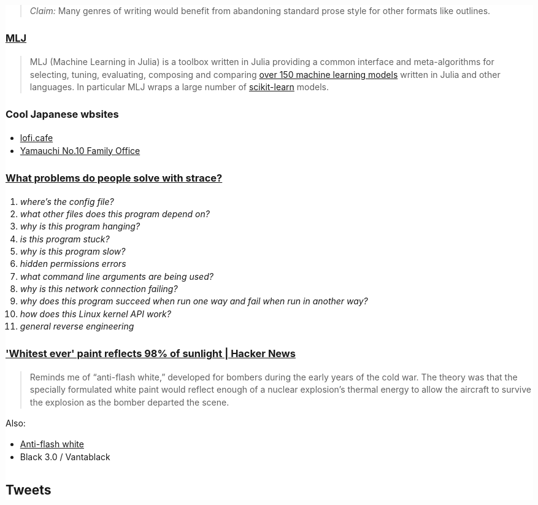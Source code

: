 > *Claim:* Many genres of writing would benefit from abandoning standard prose style for other formats like outlines.

### [MLJ](https://alan-turing-institute.github.io/MLJ.jl/dev/)

> MLJ (Machine Learning in Julia) is a toolbox written in Julia providing a common interface and meta-algorithms for selecting, tuning, evaluating, composing and comparing  [over 150 machine learning models](https://alan-turing-institute.github.io/MLJ.jl/dev/list_of_supported_models/#model_list)  written in Julia and other languages. In particular MLJ wraps a large number of  [scikit-learn](https://scikit-learn.org/stable/)  models.

### Cool Japanese wbsites

* [lofi.cafe](https://lofi.cafe)
* [Yamauchi No.10 Family Office](https://y-n10.com)

### [What problems do people solve with strace?](https://jvns.ca/blog/2021/04/03/what-problems-do-people-solve-with-strace/)

1. *where’s the config file?*
2. *what other files does this program depend on?*
3. *why is this program hanging?*
4. *is this program stuck?*
5. *why is this program slow?*
6. *hidden permissions errors*
7. *what command line arguments are being used?*
8. *why is this network connection failing?*
9. *why does this program succeed when run one way and fail when run in another way?*
10. *how does this Linux kernel API work?*
11. *general reverse engineering*

### ['Whitest ever' paint reflects 98% of sunlight | Hacker News](https://news.ycombinator.com/item?id=26832589)

> Reminds me of “anti-flash white,” developed for bombers during the early years of the cold war. The theory was that the specially formulated white paint would reflect enough of a nuclear explosion’s thermal energy to allow the aircraft to survive the explosion as the bomber departed the scene.

Also:

* [Anti-flash white](https://en.wikipedia.org/wiki/Anti-flash_white)
* Black 3.0 / Vantablack

## Tweets

<Tweet tweetLink="https://twitter.com/Pathfinder/status/1383491963068899336" />
<Tweet tweetLink="https://twitter.com/michael_nielsen/status/1382796378754015233" />
<Tweet tweetLink="https://twitter.com/math3ma/status/1382461919030837252" />
<Tweet tweetLink="https://twitter.com/_julesh_/status/1381329118596370435" />
<Tweet tweetLink="https://twitter.com/kocienda/status/1380514536092880901" />

